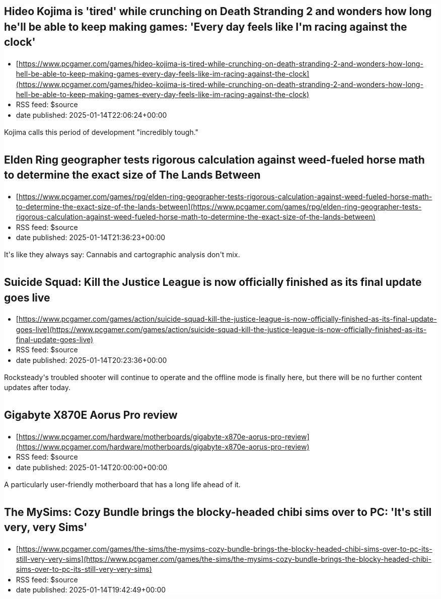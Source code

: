 ## Hideo Kojima is 'tired' while crunching on Death Stranding 2 and wonders how long he'll be able to keep making games: 'Every day feels like I'm racing against the clock'
 - [https://www.pcgamer.com/games/hideo-kojima-is-tired-while-crunching-on-death-stranding-2-and-wonders-how-long-hell-be-able-to-keep-making-games-every-day-feels-like-im-racing-against-the-clock](https://www.pcgamer.com/games/hideo-kojima-is-tired-while-crunching-on-death-stranding-2-and-wonders-how-long-hell-be-able-to-keep-making-games-every-day-feels-like-im-racing-against-the-clock)
 - RSS feed: $source
 - date published: 2025-01-14T22:06:24+00:00

Kojima calls this period of development "incredibly tough."

## Elden Ring geographer tests rigorous calculation against weed-fueled horse math to determine the exact size of The Lands Between
 - [https://www.pcgamer.com/games/rpg/elden-ring-geographer-tests-rigorous-calculation-against-weed-fueled-horse-math-to-determine-the-exact-size-of-the-lands-between](https://www.pcgamer.com/games/rpg/elden-ring-geographer-tests-rigorous-calculation-against-weed-fueled-horse-math-to-determine-the-exact-size-of-the-lands-between)
 - RSS feed: $source
 - date published: 2025-01-14T21:36:23+00:00

It's like they always say: Cannabis and cartographic analysis don't mix.

## Suicide Squad: Kill the Justice League is now officially finished as its final update goes live
 - [https://www.pcgamer.com/games/action/suicide-squad-kill-the-justice-league-is-now-officially-finished-as-its-final-update-goes-live](https://www.pcgamer.com/games/action/suicide-squad-kill-the-justice-league-is-now-officially-finished-as-its-final-update-goes-live)
 - RSS feed: $source
 - date published: 2025-01-14T20:23:36+00:00

Rocksteady's troubled shooter will continue to operate and the offline mode is finally here, but there will be no further content updates after today.

## Gigabyte X870E Aorus Pro review
 - [https://www.pcgamer.com/hardware/motherboards/gigabyte-x870e-aorus-pro-review](https://www.pcgamer.com/hardware/motherboards/gigabyte-x870e-aorus-pro-review)
 - RSS feed: $source
 - date published: 2025-01-14T20:00:00+00:00

A particularly user-friendly motherboard that has a long life ahead of it.

## The MySims: Cozy Bundle brings the blocky-headed chibi sims over to PC: 'It's still very, very Sims'
 - [https://www.pcgamer.com/games/the-sims/the-mysims-cozy-bundle-brings-the-blocky-headed-chibi-sims-over-to-pc-its-still-very-very-sims](https://www.pcgamer.com/games/the-sims/the-mysims-cozy-bundle-brings-the-blocky-headed-chibi-sims-over-to-pc-its-still-very-very-sims)
 - RSS feed: $source
 - date published: 2025-01-14T19:42:49+00:00
